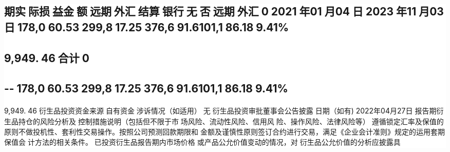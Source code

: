 期实
际损
益金
额
远期
外汇
结算
银行
无
否
远期
外汇
0
2021
年01
月04
日
2023
年11
月03
日
178,0
60.53
299,8
17.25
376,6
91.6101,1
86.18
9.41%
-
9,949.
46
合计
0
--
--
178,0
60.53
299,8
17.25
376,6
91.6101,1
86.18
9.41%
-
9,949.
46
衍生品投资资金来源
自有资金
涉诉情况（如适用）
无
衍生品投资审批董事会公告披露
日期（如有)
2022年04月27日
报告期衍生品持仓的风险分析及
控制措施说明（包括但不限于市
场风险、流动性风险、信用风
险、操作风险、法律风险等）
遵循锁定汇率及保值的原则不做投机性、套利性交易操作。按照公司预测回款期限和
金额及谨慎性原则签订合约进行交易，满足《企业会计准则》规定的运用套期保值会
计方法的相关条件。
已投资衍生品报告期内市场价格
或产品公允价值变动的情况，对
衍生品公允价值的分析应披露具
